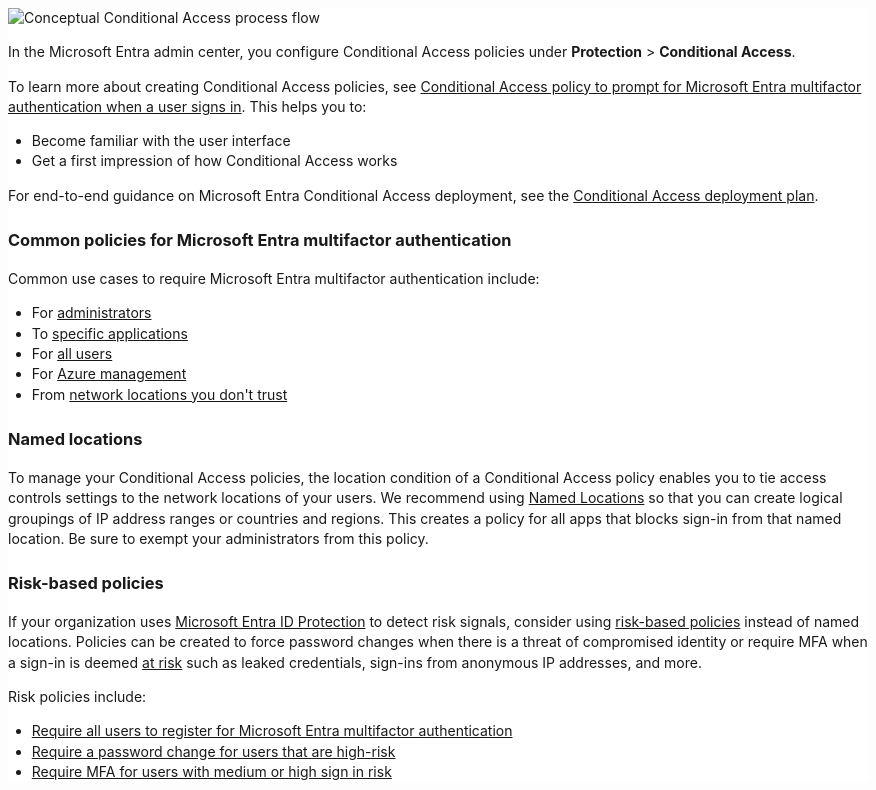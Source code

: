 ![Conceptual Conditional Access process flow](media/howto-mfa-getstarted/conditional-access-overview-how-it-works.png)

In the Microsoft Entra admin center, you configure Conditional Access policies under **Protection** > **Conditional Access**.

To learn more about creating Conditional Access policies, see [Conditional Access policy to prompt for Microsoft Entra multifactor authentication when a user signs in](tutorial-enable-azure-mfa.md). This helps you to:

- Become familiar with the user interface
- Get a first impression of how Conditional Access works

For end-to-end guidance on Microsoft Entra Conditional Access deployment, see the [Conditional Access deployment plan](~/identity/conditional-access/plan-conditional-access.md).

<a name='common-policies-for-azure-ad-multi-factor-authentication'></a>

### Common policies for Microsoft Entra multifactor authentication

Common use cases to require Microsoft Entra multifactor authentication include:

- For [administrators](~/identity/conditional-access/policy-old-require-mfa-admin.md)
- To [specific applications](tutorial-enable-azure-mfa.md)
- For [all users](~/identity/conditional-access/policy-all-users-mfa-strength.md)
- For [Azure management](~/identity/conditional-access/policy-old-require-mfa-azure-mgmt.md)
- From [network locations you don't trust](~/identity/conditional-access/policy-all-users-mfa-strength.md)

### Named locations

To manage your Conditional Access policies, the location condition of a Conditional Access policy enables you to tie access controls settings to the network locations of your users. We recommend using [Named Locations](../conditional-access/concept-assignment-network.md) so that you can create logical groupings of IP address ranges or countries and regions. This creates a policy for all apps that blocks sign-in from that named location. Be sure to exempt your administrators from this policy.

### Risk-based policies

If your organization uses [Microsoft Entra ID Protection](~/id-protection/overview-identity-protection.md) to detect risk signals, consider using [risk-based policies](~/id-protection/howto-identity-protection-configure-risk-policies.md) instead of named locations. Policies can be created to force password changes when there is a threat of compromised identity or require MFA when a sign-in is deemed [at risk](~/id-protection/howto-identity-protection-configure-risk-policies.md) such as leaked credentials, sign-ins from anonymous IP addresses, and more. 

Risk policies include:

- [Require all users to register for Microsoft Entra multifactor authentication](~/id-protection/howto-identity-protection-configure-mfa-policy.md)
- [Require a password change for users that are high-risk](~/id-protection/howto-identity-protection-configure-risk-policies.md#user-risk-policy-in-conditional-access)
- [Require MFA for users with medium or high sign in risk](~/id-protection/howto-identity-protection-configure-risk-policies.md#sign-in-risk-policy-in-conditional-access)
